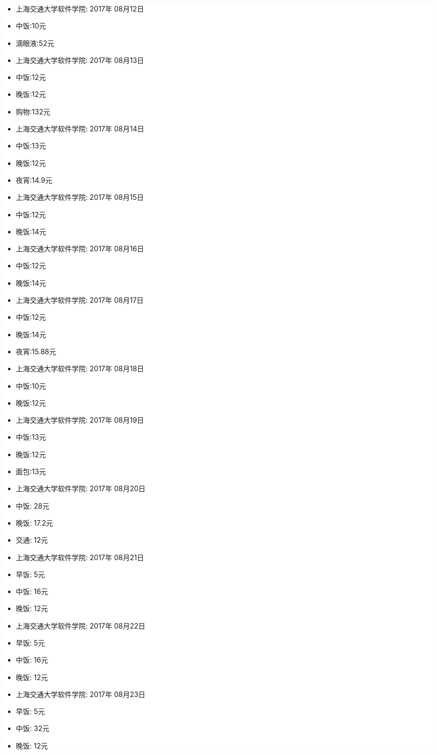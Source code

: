 - 上海交通大学软件学院: 2017年 08月12日
- 中饭:10元
- 滴眼液:52元

- 上海交通大学软件学院: 2017年 08月13日
- 中饭:12元
- 晚饭:12元
- 购物:132元

- 上海交通大学软件学院: 2017年 08月14日
- 中饭:13元
- 晚饭:12元
- 夜宵:14.9元

- 上海交通大学软件学院: 2017年 08月15日
- 中饭:12元
- 晚饭:14元

- 上海交通大学软件学院: 2017年 08月16日
- 中饭:12元
- 晚饭:14元

- 上海交通大学软件学院: 2017年 08月17日
- 中饭:12元
- 晚饭:14元
- 夜宵:15.88元

- 上海交通大学软件学院: 2017年 08月18日
- 中饭:10元
- 晚饭:12元

- 上海交通大学软件学院: 2017年 08月19日
- 中饭:13元
- 晚饭:12元
- 面包:13元

- 上海交通大学软件学院: 2017年 08月20日
- 中饭: 28元
- 晚饭: 17.2元
- 交通: 12元

- 上海交通大学软件学院: 2017年 08月21日
- 早饭: 5元
- 中饭: 16元
- 晚饭: 12元

- 上海交通大学软件学院: 2017年 08月22日
- 早饭: 5元
- 中饭: 16元
- 晚饭: 12元

- 上海交通大学软件学院: 2017年 08月23日
- 早饭: 5元
- 中饭: 32元
- 晚饭: 12元
